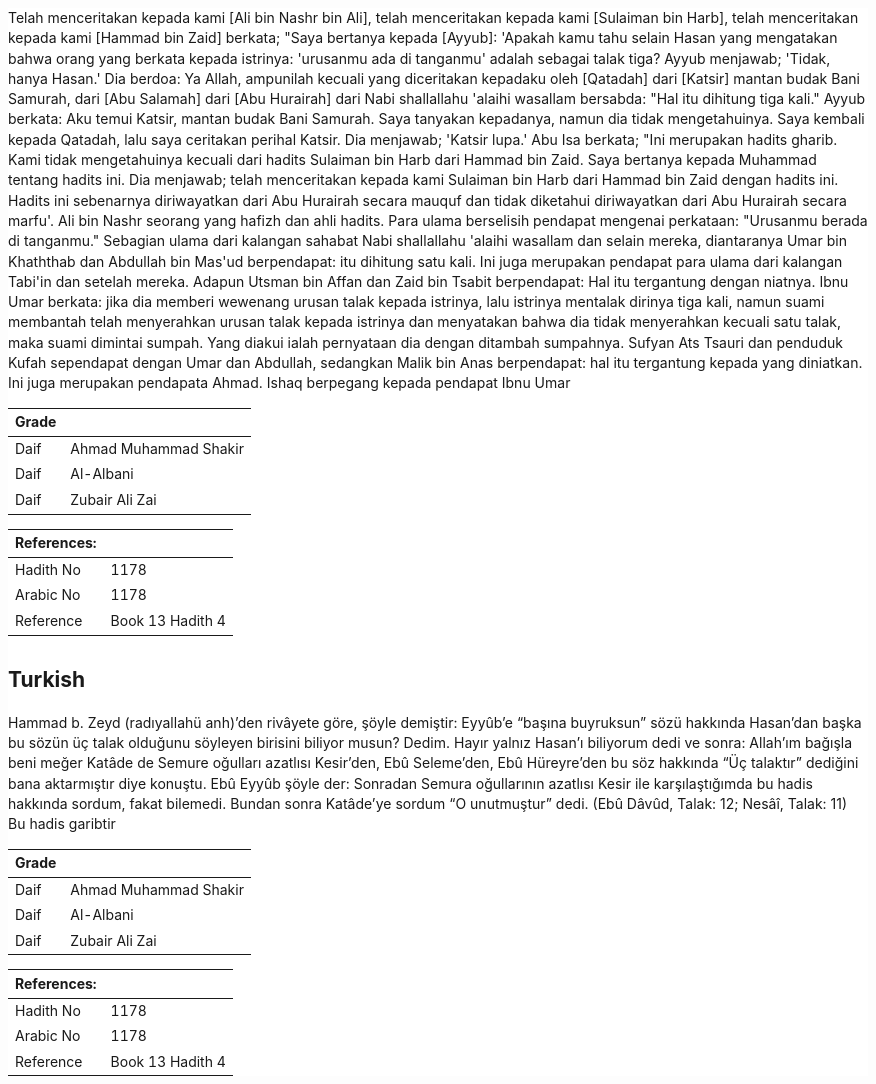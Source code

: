 
<div dir="ltr" lang="id" style={{fontSize:'larger',backgroundColor:'#f8f9fa',padding:20}}>
Telah menceritakan kepada kami [Ali bin Nashr bin Ali], telah menceritakan kepada kami [Sulaiman bin Harb], telah menceritakan kepada kami [Hammad bin Zaid] berkata; "Saya bertanya kepada [Ayyub]: 'Apakah kamu tahu selain Hasan yang mengatakan bahwa orang yang berkata kepada istrinya: 'urusanmu ada di tanganmu' adalah sebagai talak tiga? Ayyub menjawab; 'Tidak, hanya Hasan.' Dia berdoa: Ya Allah, ampunilah kecuali yang diceritakan kepadaku oleh [Qatadah] dari [Katsir] mantan budak Bani Samurah, dari [Abu Salamah] dari [Abu Hurairah] dari Nabi shallallahu 'alaihi wasallam bersabda: "Hal itu dihitung tiga kali." Ayyub berkata: Aku temui Katsir, mantan budak Bani Samurah. Saya tanyakan kepadanya, namun dia tidak mengetahuinya. Saya kembali kepada Qatadah, lalu saya ceritakan perihal Katsir. Dia menjawab; 'Katsir lupa.' Abu Isa berkata; "Ini merupakan hadits gharib. Kami tidak mengetahuinya kecuali dari hadits Sulaiman bin Harb dari Hammad bin Zaid. Saya bertanya kepada Muhammad tentang hadits ini. Dia menjawab; telah menceritakan kepada kami Sulaiman bin Harb dari Hammad bin Zaid dengan hadits ini. Hadits ini sebenarnya diriwayatkan dari Abu Hurairah secara mauquf dan tidak diketahui diriwayatkan dari Abu Hurairah secara marfu'. Ali bin Nashr seorang yang hafizh dan ahli hadits. Para ulama berselisih pendapat mengenai perkataan: "Urusanmu berada di tanganmu." Sebagian ulama dari kalangan sahabat Nabi shallallahu 'alaihi wasallam dan selain mereka, diantaranya Umar bin Khaththab dan Abdullah bin Mas'ud berpendapat: itu dihitung satu kali. Ini juga merupakan pendapat para ulama dari kalangan Tabi'in dan setelah mereka. Adapun Utsman bin Affan dan Zaid bin Tsabit berpendapat: Hal itu tergantung dengan niatnya. Ibnu Umar berkata: jika dia memberi wewenang urusan talak kepada istrinya, lalu istrinya mentalak dirinya tiga kali, namun suami membantah telah menyerahkan urusan talak kepada istrinya dan menyatakan bahwa dia tidak menyerahkan kecuali satu talak, maka suami dimintai sumpah. Yang diakui ialah pernyataan dia dengan ditambah sumpahnya. Sufyan Ats Tsauri dan penduduk Kufah sependapat dengan Umar dan Abdullah, sedangkan Malik bin Anas berpendapat: hal itu tergantung kepada yang diniatkan. Ini juga merupakan pendapata Ahmad. Ishaq berpegang kepada pendapat Ibnu Umar
</div>
<div style={{backgroundColor:'#f8f9fa',padding:20, marginBottom: 10}}><table> <thead> <tr> <th>Grade</th> <th></th> </tr> </thead> <tbody> <tr><td>Daif</td><td>Ahmad Muhammad Shakir</td></tr><tr><td>Daif</td><td>Al-Albani</td></tr><tr><td>Daif</td><td>Zubair Ali Zai</td></tr></tbody></table><table> <thead> <tr> <th>References:</th> <th></th> </tr> </thead> <tbody><tr><td>Hadith No</td><td>1178</td></tr><tr><td>Arabic No</td><td>1178</td></tr><tr><td>Reference</td><td>Book 13 Hadith 4</td></tr></tbody></table></div>

## Turkish


<div dir="ltr" lang="tr" style={{fontSize:'larger',backgroundColor:'#f8f9fa',padding:20}}>
Hammad b. Zeyd (radıyallahü anh)’den rivâyete göre, şöyle demiştir: Eyyûb’e “başına buyruksun” sözü hakkında Hasan’dan başka bu sözün üç talak olduğunu söyleyen birisini biliyor musun? Dedim. Hayır yalnız Hasan’ı biliyorum dedi ve sonra: Allah’ım bağışla beni meğer Katâde de Semure oğulları azatlısı Kesir’den, Ebû Seleme’den, Ebû Hüreyre’den bu söz hakkında “Üç talaktır” dediğini bana aktarmıştır diye konuştu. Ebû Eyyûb şöyle der: Sonradan Semura oğullarının azatlısı Kesir ile karşılaştığımda bu hadis hakkında sordum, fakat bilemedi. Bundan sonra Katâde’ye sordum “O unutmuştur” dedi. (Ebû Dâvûd, Talak: 12; Nesâî, Talak: 11) Bu hadis garibtir
</div>
<div style={{backgroundColor:'#f8f9fa',padding:20, marginBottom: 10}}><table> <thead> <tr> <th>Grade</th> <th></th> </tr> </thead> <tbody> <tr><td>Daif</td><td>Ahmad Muhammad Shakir</td></tr><tr><td>Daif</td><td>Al-Albani</td></tr><tr><td>Daif</td><td>Zubair Ali Zai</td></tr></tbody></table><table> <thead> <tr> <th>References:</th> <th></th> </tr> </thead> <tbody><tr><td>Hadith No</td><td>1178</td></tr><tr><td>Arabic No</td><td>1178</td></tr><tr><td>Reference</td><td>Book 13 Hadith 4</td></tr></tbody></table></div>

